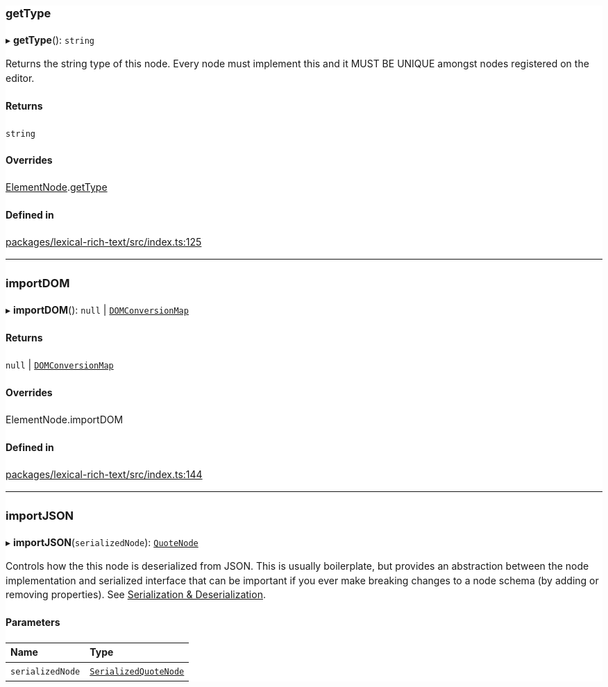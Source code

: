 ### getType

▸ **getType**(): `string`

Returns the string type of this node. Every node must
implement this and it MUST BE UNIQUE amongst nodes registered
on the editor.

#### Returns

`string`

#### Overrides

[ElementNode](lexical.ElementNode.md).[getType](lexical.ElementNode.md#gettype-1)

#### Defined in

[packages/lexical-rich-text/src/index.ts:125](https://github.com/QubitPi/lexical/tree/main/packages/lexical-rich-text/src/index.ts#L125)

___

### importDOM

▸ **importDOM**(): ``null`` \| [`DOMConversionMap`](../modules/lexical.md#domconversionmap)

#### Returns

``null`` \| [`DOMConversionMap`](../modules/lexical.md#domconversionmap)

#### Overrides

ElementNode.importDOM

#### Defined in

[packages/lexical-rich-text/src/index.ts:144](https://github.com/QubitPi/lexical/tree/main/packages/lexical-rich-text/src/index.ts#L144)

___

### importJSON

▸ **importJSON**(`serializedNode`): [`QuoteNode`](lexical_rich_text.QuoteNode.md)

Controls how the this node is deserialized from JSON. This is usually boilerplate,
but provides an abstraction between the node implementation and serialized interface that can
be important if you ever make breaking changes to a node schema (by adding or removing properties).
See [Serialization & Deserialization](https://lexical.dev/docs/concepts/serialization#lexical---html).

#### Parameters

| Name | Type |
| :------ | :------ |
| `serializedNode` | [`SerializedQuoteNode`](../modules/lexical_rich_text.md#serializedquotenode) |
